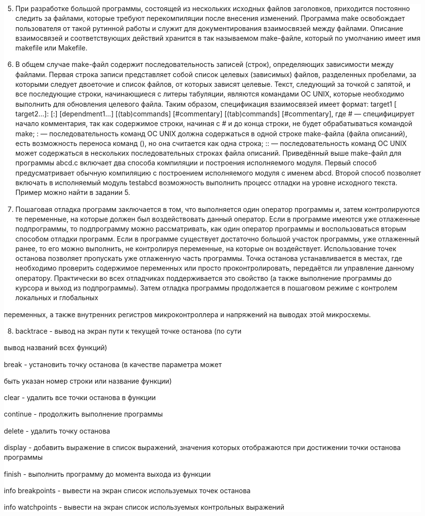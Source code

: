 5. При разработке большой программы, состоящей из нескольких исходных файлов заголовков, приходится постоянно следить за файлами, которые требуют перекомпиляции после внесения изменений. Программа make освобождает пользователя от такой рутинной работы и служит для документирования взаимосвязей между файлами. Описание взаимосвязей и соответствующих действий хранится в так называемом make-файле, который по умолчанию имеет имя makefile или Makefile.

6. В общем случае make-файл содержит последовательность записей (строк), определяющих зависимости между файлами. Первая строка записи представляет собой список целевых (зависимых) файлов, разделенных пробелами, за которыми следует двоеточие и список файлов, от которых зависят целевые. Текст, следующий за точкой с запятой, и все последующие строки, начинающиеся с литеры табуляции, являются командами OC UNIX, которые необходимо выполнить для обновления целевого файла. Таким образом, спецификация взаимосвязей имеет формат: target1 [ target2...]: [:] [dependment1...] [(tab)commands] [#commentary] [(tab)commands] [#commentary], где # — специфицирует начало комментария, так как содержимое строки, начиная с # и до конца строки, не будет обрабатываться командой make; : — последовательность команд ОС UNIX должна содержаться в одной строке make-файла (файла описаний), есть возможность переноса команд (\), но она считается как одна строка; :: — последовательность команд ОС UNIX может содержаться в нескольких последовательных строках файла описаний. Приведённый выше make-файл для программы abcd.c включает два способа компиляции и построения исполняемого модуля. Первый способ предусматривает обычную компиляцию с построением исполняемого модуля с именем abcd. Второй способ позволяет включать в исполняемый модуль testabcd возможность выполнить процесс отладки на уровне исходного текста. Пример можно найти в задании 5.

7. Пошаговая отладка программ заключается в том, что выполняется один оператор программы и, затем контролируются те переменные, на которые должен был воздействовать данный оператор. Если в программе имеются уже отлаженные подпрограммы, то подпрограмму можно рассматривать, как один оператор программы и воспользоваться вторым способом отладки программ. Если в программе существует достаточно большой участок программы, уже отлаженный ранее, то его можно выполнить, не контролируя переменные, на которые он воздействует. Использование точек останова позволяет пропускать уже отлаженную часть программы. Точка останова устанавливается в местах, где необходимо проверить содержимое переменных или просто проконтролировать, передаётся ли управление данному оператору. Практически во всех отладчиках поддерживается это свойство (а также выполнение программы до курсора и выход из подпрограммы). Затем отладка программы продолжается в пошаговом режиме с контролем локальных и глобальных

переменных, а также внутренних регистров микроконтроллера и напряжений на выводах этой микросхемы.

8. backtrace - вывод на экран пути к текущей точке останова (по сути

вывод названий всех функций)

break - установить точку останова (в качестве параметра может

быть указан номер строки или название функции)

clear - удалить все точки останова в функции

continue - продолжить выполнение программы

delete - удалить точку останова

display - добавить выражение в список выражений, значения которых отображаются при достижении точки останова программы

finish - выполнить программу до момента выхода из функции

info breakpoints - вывести на экран список используемых точек останова

info watchpoints - вывести на экран список используемых контрольных выражений
